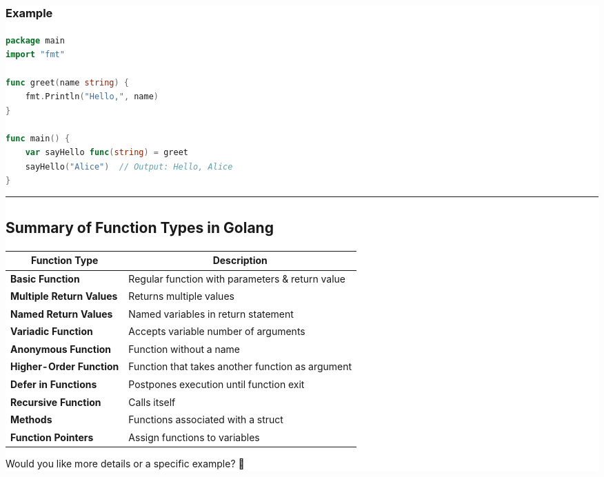 ### **Example**
```go
package main
import "fmt"

func greet(name string) {
    fmt.Println("Hello,", name)
}

func main() {
    var sayHello func(string) = greet
    sayHello("Alice")  // Output: Hello, Alice
}
```

---

## **Summary of Function Types in Golang**
| **Function Type**  | **Description** |
|------------------|----------------|
| **Basic Function** | Regular function with parameters & return value |
| **Multiple Return Values** | Returns multiple values |
| **Named Return Values** | Named variables in return statement |
| **Variadic Function** | Accepts variable number of arguments |
| **Anonymous Function** | Function without a name |
| **Higher-Order Function** | Function that takes another function as argument |
| **Defer in Functions** | Postpones execution until function exit |
| **Recursive Function** | Calls itself |
| **Methods** | Functions associated with a struct |
| **Function Pointers** | Assign functions to variables |

Would you like more details or a specific example? 🚀
